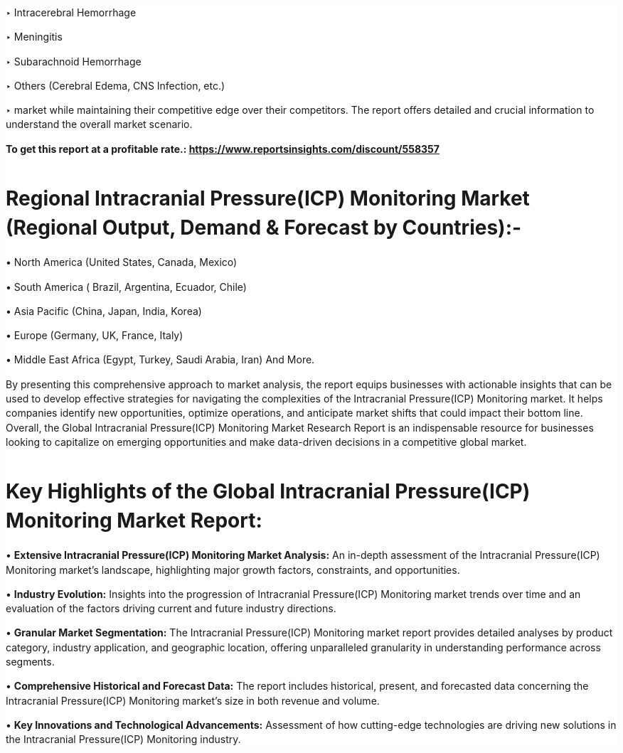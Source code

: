    ‣ Intracerebral Hemorrhage

   ‣ Meningitis

   ‣ Subarachnoid Hemorrhage

   ‣ Others (Cerebral Edema, CNS Infection, etc.)

   ‣  market while maintaining their competitive edge over their competitors. The report offers detailed and crucial information to understand the overall market scenario.

<strong>To get this report at a profitable rate.: <a href=https://www.reportsinsights.com/discount/558357>https://www.reportsinsights.com/discount/558357</a></strong></font>

# <strong>Regional Intracranial Pressure(ICP) Monitoring Market (Regional Output, Demand &amp; Forecast by Countries):-</strong>

• North America (United States, Canada, Mexico)

• South America ( Brazil, Argentina, Ecuador, Chile)

• Asia Pacific (China, Japan, India, Korea)

• Europe (Germany, UK, France, Italy)

• Middle East Africa (Egypt, Turkey, Saudi Arabia, Iran) And More.

By presenting this comprehensive approach to market analysis, the report equips businesses with actionable insights that can be used to develop effective strategies for navigating the complexities of the Intracranial Pressure(ICP) Monitoring market. It helps companies identify new opportunities, optimize operations, and anticipate market shifts that could impact their bottom line. Overall, the Global Intracranial Pressure(ICP) Monitoring Market Research Report is an indispensable resource for businesses looking to capitalize on emerging opportunities and make data-driven decisions in a competitive global market.

# <strong>Key Highlights of the Global Intracranial Pressure(ICP) Monitoring Market Report:</strong>

• <strong>Extensive Intracranial Pressure(ICP) Monitoring Market Analysis:</strong> An in-depth assessment of the Intracranial Pressure(ICP) Monitoring market’s landscape, highlighting major growth factors, constraints, and opportunities.

• <strong>Industry Evolution:</strong> Insights into the progression of Intracranial Pressure(ICP) Monitoring market trends over time and an evaluation of the factors driving current and future industry directions.

• <strong>Granular Market Segmentation:</strong> The Intracranial Pressure(ICP) Monitoring market report provides detailed analyses by product category, industry application, and geographic location, offering unparalleled granularity in understanding performance across segments.

• <strong>Comprehensive Historical and Forecast Data:</strong> The report includes historical, present, and forecasted data concerning the Intracranial Pressure(ICP) Monitoring market’s size in both revenue and volume.

• <strong>Key Innovations and Technological Advancements:</strong> Assessment of how cutting-edge technologies are driving new solutions in the Intracranial Pressure(ICP) Monitoring industry.
